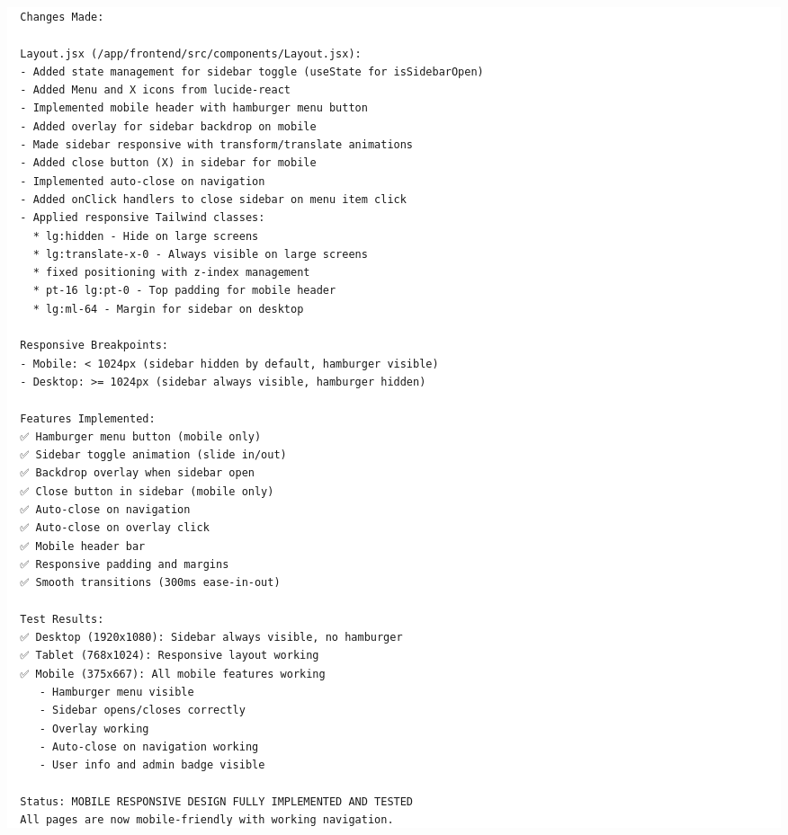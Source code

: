       Changes Made:
      
      Layout.jsx (/app/frontend/src/components/Layout.jsx):
      - Added state management for sidebar toggle (useState for isSidebarOpen)
      - Added Menu and X icons from lucide-react
      - Implemented mobile header with hamburger menu button
      - Added overlay for sidebar backdrop on mobile
      - Made sidebar responsive with transform/translate animations
      - Added close button (X) in sidebar for mobile
      - Implemented auto-close on navigation
      - Added onClick handlers to close sidebar on menu item click
      - Applied responsive Tailwind classes:
        * lg:hidden - Hide on large screens
        * lg:translate-x-0 - Always visible on large screens
        * fixed positioning with z-index management
        * pt-16 lg:pt-0 - Top padding for mobile header
        * lg:ml-64 - Margin for sidebar on desktop
      
      Responsive Breakpoints:
      - Mobile: < 1024px (sidebar hidden by default, hamburger visible)
      - Desktop: >= 1024px (sidebar always visible, hamburger hidden)
      
      Features Implemented:
      ✅ Hamburger menu button (mobile only)
      ✅ Sidebar toggle animation (slide in/out)
      ✅ Backdrop overlay when sidebar open
      ✅ Close button in sidebar (mobile only)
      ✅ Auto-close on navigation
      ✅ Auto-close on overlay click
      ✅ Mobile header bar
      ✅ Responsive padding and margins
      ✅ Smooth transitions (300ms ease-in-out)
      
      Test Results:
      ✅ Desktop (1920x1080): Sidebar always visible, no hamburger
      ✅ Tablet (768x1024): Responsive layout working
      ✅ Mobile (375x667): All mobile features working
         - Hamburger menu visible
         - Sidebar opens/closes correctly
         - Overlay working
         - Auto-close on navigation working
         - User info and admin badge visible
      
      Status: MOBILE RESPONSIVE DESIGN FULLY IMPLEMENTED AND TESTED
      All pages are now mobile-friendly with working navigation.
